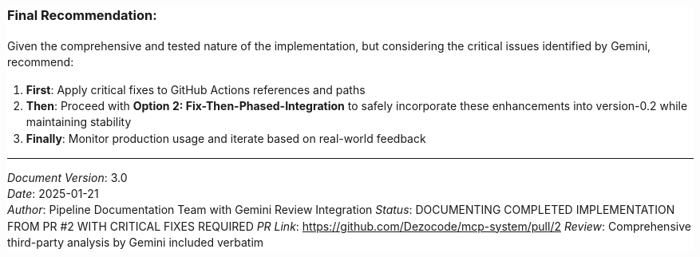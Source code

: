 ### Final Recommendation:
Given the comprehensive and tested nature of the implementation, but considering the critical issues identified by Gemini, recommend:

1. **First**: Apply critical fixes to GitHub Actions references and paths
2. **Then**: Proceed with **Option 2: Fix-Then-Phased-Integration** to safely incorporate these enhancements into version-0.2 while maintaining stability
3. **Finally**: Monitor production usage and iterate based on real-world feedback

---
*Document Version*: 3.0  
*Date*: 2025-01-21  
*Author*: Pipeline Documentation Team with Gemini Review Integration
*Status*: DOCUMENTING COMPLETED IMPLEMENTATION FROM PR #2 WITH CRITICAL FIXES REQUIRED
*PR Link*: https://github.com/Dezocode/mcp-system/pull/2
*Review*: Comprehensive third-party analysis by Gemini included verbatim